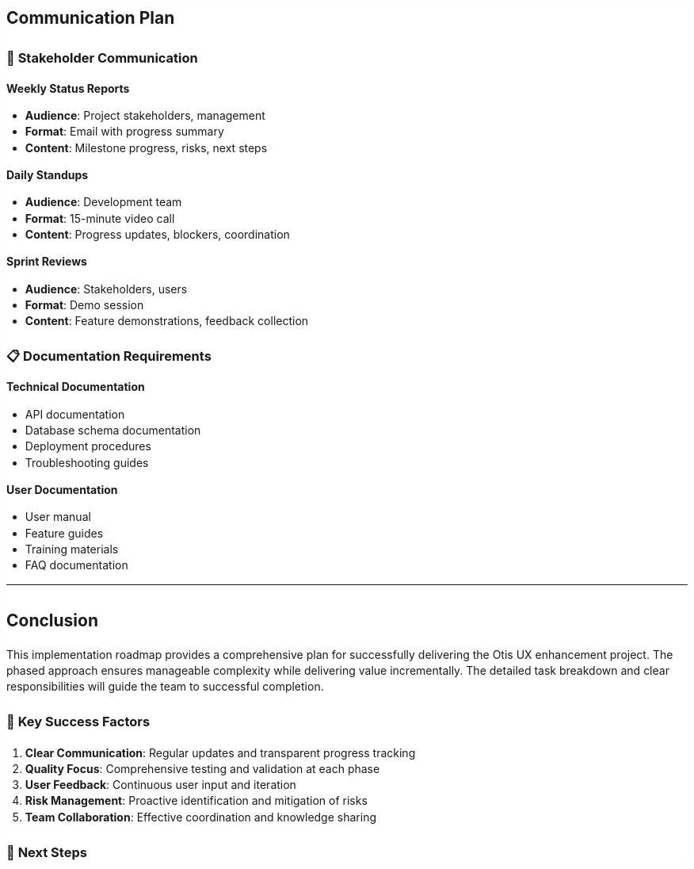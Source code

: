 
## Communication Plan

### 📢 **Stakeholder Communication**

**Weekly Status Reports**
- **Audience**: Project stakeholders, management
- **Format**: Email with progress summary
- **Content**: Milestone progress, risks, next steps

**Daily Standups**
- **Audience**: Development team
- **Format**: 15-minute video call
- **Content**: Progress updates, blockers, coordination

**Sprint Reviews**
- **Audience**: Stakeholders, users
- **Format**: Demo session
- **Content**: Feature demonstrations, feedback collection

### 📋 **Documentation Requirements**

**Technical Documentation**
- API documentation
- Database schema documentation
- Deployment procedures
- Troubleshooting guides

**User Documentation**
- User manual
- Feature guides
- Training materials
- FAQ documentation

---

## Conclusion

This implementation roadmap provides a comprehensive plan for successfully delivering the Otis UX enhancement project. The phased approach ensures manageable complexity while delivering value incrementally. The detailed task breakdown and clear responsibilities will guide the team to successful completion.

### 🎯 **Key Success Factors**

1. **Clear Communication**: Regular updates and transparent progress tracking
2. **Quality Focus**: Comprehensive testing and validation at each phase
3. **User Feedback**: Continuous user input and iteration
4. **Risk Management**: Proactive identification and mitigation of risks
5. **Team Collaboration**: Effective coordination and knowledge sharing

### 🚀 **Next Steps**
